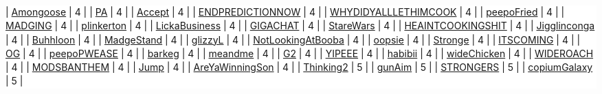 | [Amongoose](https://7tv.app/emotes/611b7045c58de65a3b05fe26)                                                                                            | 4     |
| [PA](https://7tv.app/emotes/6254838cb0dfc5aeb040c803)                                                                                                   | 4     |
| [Accept](https://7tv.app/emotes/6438aa1fe06ecb731b237945)                                                                                               | 4     |
| [ENDPREDICTIONNOW](https://7tv.app/emotes/63f09ca9ad4ecd610ce4dc4a)                                                                                     | 4     |
| [WHYDIDYALLLETHIMCOOK](https://7tv.app/emotes/63b427f34cd09a868388e852)                                                                                 | 4     |
| [peepoFried](https://7tv.app/emotes/6440ed959f474c6339efa053)                                                                                           | 4     |
| [MADGING](https://7tv.app/emotes/621e366aaf1b8e166ce361a1)                                                                                              | 4     |
| [plinkerton](https://7tv.app/emotes/63f02d36e2b019430b8d4e0c)                                                                                           | 4     |
| [LickaBusiness](https://7tv.app/emotes/63ffe811f20c15fd1676c899)                                                                                        | 4     |
| [GIGACHAT](https://7tv.app/emotes/616c2b9fd89696663cf352a2)                                                                                             | 4     |
| [StareWars](https://7tv.app/emotes/6450588344bde7f10364d72c)                                                                                            | 4     |
| [HEAINTCOOKINGSHIT](https://7tv.app/emotes/63b5fce25b5db12cdff13440)                                                                                    | 4     |
| [Jigglinconga](https://7tv.app/emotes/638dfd9bd1d4ae77019ae5ad)                                                                                         | 4     |
| [Buhhloon](https://7tv.app/emotes/64551209b10a10fec180a58d)                                                                                             | 4     |
| [MadgeStand](https://7tv.app/emotes/61dd4bf6600369a98b391772)                                                                                           | 4     |
| [glizzyL](https://7tv.app/emotes/60b1a41020b432903ad7129a)                                                                                              | 4     |
| [NotLookingAtBooba](https://7tv.app/emotes/6346e1b78cb0dce8e422b05a)                                                                                    | 4     |
| [oopsie](https://7tv.app/emotes/6476a0ef804ca09ebf232e0c)                                                                                               | 4     |
| [Stronge](https://7tv.app/emotes/609f351f4c18609a1daa9303)                                                                                              | 4     |
| [ITSCOMING](https://7tv.app/emotes/6469eef26989b9b0d46b5c7a)                                                                                            | 4     |
| [OG](https://7tv.app/emotes/62ade3cbc498e86eaf5e914b)                                                                                                   | 4     |
| [peepoPWEASE](https://7tv.app/emotes/647918c45579ae9e28071b10)                                                                                          | 4     |
| [barkeg](https://7tv.app/emotes/640ec8dbfb5ce8e048c2d971)                                                                                               | 4     |
| [meandme](https://7tv.app/emotes/648fdc1abef4002c8df2e10f)                                                                                              | 4     |
| [G2](https://7tv.app/emotes/62547f7d6e0665dc19505385)                                                                                                   | 4     |
| [YIPEEE](https://7tv.app/emotes/63779853289afc35738a5a4d)                                                                                               | 4     |
| [habibii](https://7tv.app/emotes/63efe30c8e2c12d52f84338d)                                                                                              | 4     |
| [wideChicken](https://7tv.app/emotes/625c7ee2a437d151f629973f)                                                                                          | 4     |
| [WIDEROACH](https://7tv.app/emotes/6219c76daff1c45709b4a6db)                                                                                            | 4     |
| [MODSBANTHEM](https://7tv.app/emotes/6307944b0e929d2fde44f9da)                                                                                          | 4     |
| [Jump](https://7tv.app/emotes/63843162c442d86a4faf57e6)                                                                                                 | 4     |
| [AreYaWinningSon](https://7tv.app/emotes/642759be7b0b6dccf5d698a8)                                                                                      | 4     |
| [Thinking2](https://7tv.app/emotes/603e9f61284626000d068871)                                                                                            | 5     |
| [gunAim](https://7tv.app/emotes/6147796645d00846a86eb5cc)                                                                                               | 5     |
| [STRONGERS](https://7tv.app/emotes/614dd5106251d7e000da665c)                                                                                            | 5     |
| [copiumGalaxy](https://7tv.app/emotes/6260127c4e7551f92f0ab043)                                                                                         | 5     |